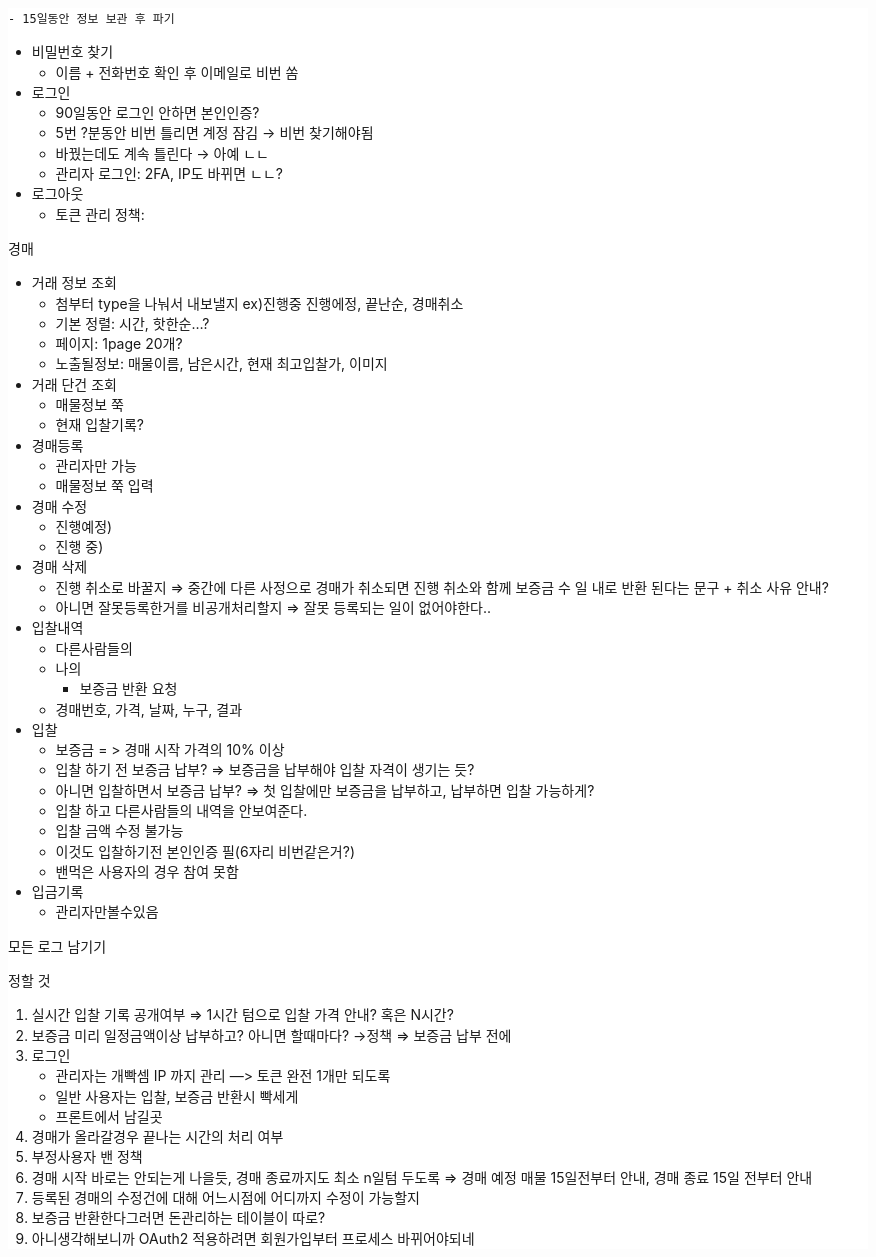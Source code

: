     - 15일동안 정보 보관 후 파기
- 비밀번호 찾기
    - 이름 + 전화번호 확인 후 이메일로 비번 쏨
- 로그인
    - 90일동안 로그인 안하면 본인인증?
    - 5번 ?분동안 비번 틀리면 계정 잠김 → 비번 찾기해야됨
    - 바꿨는데도 계속 틀린다 → 아예 ㄴㄴ
    - 관리자 로그인: 2FA, IP도 바뀌면 ㄴㄴ?
- 로그아웃
    - 토큰 관리 정책:

경매

- 거래 정보 조회
    - 첨부터 type을 나눠서 내보낼지 ex)진행중 진행에정, 끝난순, 경매취소
    - 기본 정렬: 시간, 핫한순…?
    - 페이지: 1page 20개?
    - 노출될정보: 매물이름, 남은시간, 현재 최고입찰가, 이미지
- 거래 단건 조회
    - 매물정보 쭉
    - 현재 입찰기록?
- 경매등록
    - 관리자만 가능
    - 매물정보 쭉 입력
- 경매 수정
    - 진행예정)
    - 진행 중)
- 경매 삭제
    - 진행 취소로 바꿀지 ⇒ 중간에 다른 사정으로 경매가 취소되면 진행 취소와 함께 보증금 수 일 내로 반환 된다는 문구 + 취소 사유 안내?
    - 아니면 잘못등록한거를 비공개처리할지 ⇒ 잘못 등록되는 일이 없어야한다..
- 입찰내역
    - 다른사람들의
    - 나의
        - 보증금 반환 요청
    - 경매번호, 가격, 날짜, 누구, 결과
- 입찰
    - 보증금 = > 경매 시작 가격의 10% 이상
    - 입찰 하기 전 보증금 납부? ⇒ 보증금을 납부해야 입찰 자격이 생기는 듯?
    - 아니면 입찰하면서 보증금 납부? ⇒ 첫 입찰에만 보증금을 납부하고, 납부하면 입찰 가능하게?
    - 입찰 하고 다른사람들의 내역을 안보여준다.
    - 입찰 금액 수정 불가능
    - 이것도 입찰하기전 본인인증 필(6자리 비번같은거?)
    - 밴먹은 사용자의 경우 참여 못함
- 입금기록
    - 관리자만볼수있음

모든 로그
남기기

정할 것

1. 실시간 입찰 기록 공개여부 ⇒ 1시간 텀으로 입찰 가격 안내? 혹은 N시간?
2. 보증금 미리 일정금액이상 납부하고? 아니면 할때마다? →정책 ⇒ 보증금 납부 전에
3. 로그인
    - 관리자는 개빡셈 IP 까지 관리 —> 토큰 완전 1개만 되도록
    - 일반 사용자는 입찰, 보증금 반환시 빡세게
    - 프론트에서 남길곳
4. 경매가 올라갈경우 끝나는 시간의 처리 여부
5. 부정사용자 밴 정책
6. 경매 시작 바로는 안되는게 나을듯, 경매 종료까지도 최소 n일텀 두도록 ⇒ 경매 예정 매물 15일전부터 안내, 경매 종료 15일 전부터 안내
7. 등록된 경매의 수정건에 대해 어느시점에 어디까지 수정이 가능할지
8. 보증금 반환한다그러면 돈관리하는 테이블이 따로?
9. 아니생각해보니까 OAuth2 적용하려면 회원가입부터 프로세스 바뀌어야되네
